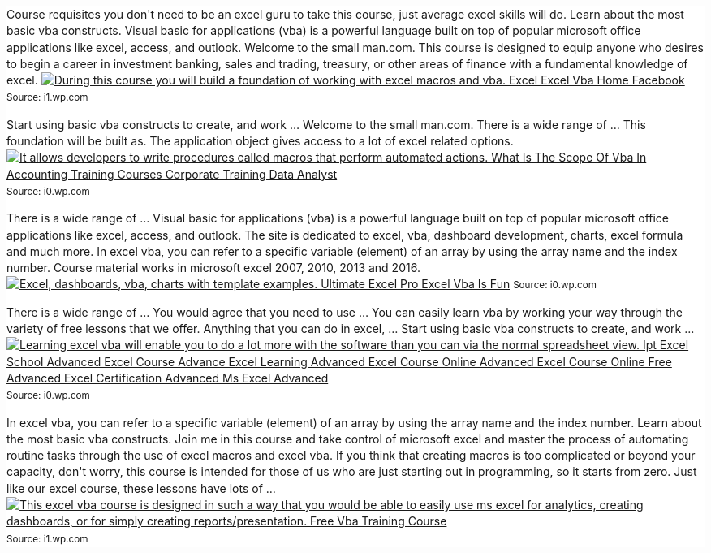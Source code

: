 Course requisites you don&#039;t need to be an excel guru to take this course, just average excel skills will do. Learn about the most basic vba constructs. Visual basic for applications (vba) is a powerful language built on top of popular microsoft office applications like excel, access, and outlook. Welcome to the small man.com. This course is designed to equip anyone who desires to begin a career in investment banking, sales and trading, treasury, or other areas of finance with a fundamental knowledge of excel.
[![During this course you will build a foundation of working with excel macros and vba. Excel Excel Vba Home Facebook](https://i0.wp.com/encrypted-tbn0.gstatic.com/images?q=tbn:ANd9GcTL1GufiLh86VuM3dOODgVr0xuIh7MRt8aLzQ&amp;usqp=CAU "Excel Excel Vba Home Facebook")](https://i1.wp.com/lookaside.fbsbx.com/lookaside/crawler/media/?media_id=1237333540006580)
<small>Source: i1.wp.com</small>

Start using basic vba constructs to create, and work … Welcome to the small man.com. There is a wide range of … This foundation will be built as. The application object gives access to a lot of excel related options.
[![It allows developers to write procedures called macros that perform automated actions. What Is The Scope Of Vba In Accounting Training Courses Corporate Training Data Analyst](https://i0.wp.com/encrypted-tbn0.gstatic.com/images?q=tbn:ANd9GcRgTb_3PNPuuwKXxQqnrSG8mRVdgovWoUBLRQ&amp;usqp=CAU "What Is The Scope Of Vba In Accounting Training Courses Corporate Training Data Analyst")](https://i0.wp.com/i.pinimg.com/originals/c1/11/92/c1119280462274dc45ea7d64ff3ae15f.jpg)
<small>Source: i0.wp.com</small>

There is a wide range of … Visual basic for applications (vba) is a powerful language built on top of popular microsoft office applications like excel, access, and outlook. The site is dedicated to excel, vba, dashboard development, charts, excel formula and much more. In excel vba, you can refer to a specific variable (element) of an array by using the array name and the index number. Course material works in microsoft excel 2007, 2010, 2013 and 2016.
[![Excel, dashboards, vba, charts with template examples. Ultimate Excel Pro Excel Vba Is Fun](https://i1.wp.com/encrypted-tbn0.gstatic.com/images?q=tbn:ANd9GcSXgJDFWgqcJ_E4fbV9KKBQDpBtI48ouJNHmQ&amp;usqp=CAU "Ultimate Excel Pro Excel Vba Is Fun")](https://i0.wp.com/www.excelvbaisfun.com/wp-content/uploads/2021/12/Bundle-3-Better800tinypng.png)
<small>Source: i0.wp.com</small>

There is a wide range of … You would agree that you need to use … You can easily learn vba by working your way through the variety of free lessons that we offer. Anything that you can do in excel, … Start using basic vba constructs to create, and work …
[![Learning excel vba will enable you to do a lot more with the software than you can via the normal spreadsheet view. Ipt Excel School Advanced Excel Course Advance Excel Learning Advanced Excel Course Online Advanced Excel Course Online Free Advanced Excel Certification Advanced Ms Excel Advanced](https://i0.wp.com/encrypted-tbn0.gstatic.com/images?q=tbn:ANd9GcQPNZZUz4SupL5jwi7_eyoCEBPOf6IFBBXI4g&amp;usqp=CAU "Ipt Excel School Advanced Excel Course Advance Excel Learning Advanced Excel Course Online Advanced Excel Course Online Free Advanced Excel Certification Advanced Ms Excel Advanced")](https://i0.wp.com/iptindia.com/images/about.jpg)
<small>Source: i0.wp.com</small>

In excel vba, you can refer to a specific variable (element) of an array by using the array name and the index number. Learn about the most basic vba constructs. Join me in this course and take control of microsoft excel and master the process of automating routine tasks through the use of excel macros and excel vba. If you think that creating macros is too complicated or beyond your capacity, don&#039;t worry, this course is intended for those of us who are just starting out in programming, so it starts from zero. Just like our excel course, these lessons have lots of …
[![This excel vba course is designed in such a way that you would be able to easily use ms excel for analytics, creating dashboards, or for simply creating reports/presentation. Free Vba Training Course](https://i0.wp.com/encrypted-tbn0.gstatic.com/images?q=tbn:ANd9GcQ8v9xi4AGuCJZHYjLATSlDC1oFMQbNA4G6_My6gc3AAMd6xnrcBx-Y3KsxeloU45Kqn28&amp;usqp=CAU "Free Vba Training Course")](https://i1.wp.com/www.excel-pratique.com/view/en/vba/img/index/vba-en.png)
<small>Source: i1.wp.com</small>
